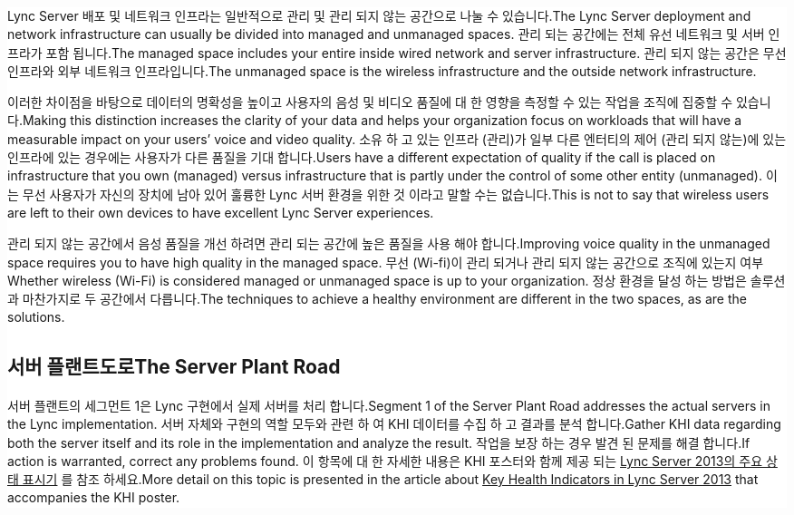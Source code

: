 <span data-ttu-id="95a9b-147">Lync Server 배포 및 네트워크 인프라는 일반적으로 관리 및 관리 되지 않는 공간으로 나눌 수 있습니다.</span><span class="sxs-lookup"><span data-stu-id="95a9b-147">The Lync Server deployment and network infrastructure can usually be divided into managed and unmanaged spaces.</span></span> <span data-ttu-id="95a9b-148">관리 되는 공간에는 전체 유선 네트워크 및 서버 인프라가 포함 됩니다.</span><span class="sxs-lookup"><span data-stu-id="95a9b-148">The managed space includes your entire inside wired network and server infrastructure.</span></span> <span data-ttu-id="95a9b-149">관리 되지 않는 공간은 무선 인프라와 외부 네트워크 인프라입니다.</span><span class="sxs-lookup"><span data-stu-id="95a9b-149">The unmanaged space is the wireless infrastructure and the outside network infrastructure.</span></span>

<span data-ttu-id="95a9b-150">이러한 차이점을 바탕으로 데이터의 명확성을 높이고 사용자의 음성 및 비디오 품질에 대 한 영향을 측정할 수 있는 작업을 조직에 집중할 수 있습니다.</span><span class="sxs-lookup"><span data-stu-id="95a9b-150">Making this distinction increases the clarity of your data and helps your organization focus on workloads that will have a measurable impact on your users’ voice and video quality.</span></span> <span data-ttu-id="95a9b-151">소유 하 고 있는 인프라 (관리)가 일부 다른 엔터티의 제어 (관리 되지 않는)에 있는 인프라에 있는 경우에는 사용자가 다른 품질을 기대 합니다.</span><span class="sxs-lookup"><span data-stu-id="95a9b-151">Users have a different expectation of quality if the call is placed on infrastructure that you own (managed) versus infrastructure that is partly under the control of some other entity (unmanaged).</span></span> <span data-ttu-id="95a9b-152">이는 무선 사용자가 자신의 장치에 남아 있어 훌륭한 Lync 서버 환경을 위한 것 이라고 말할 수는 없습니다.</span><span class="sxs-lookup"><span data-stu-id="95a9b-152">This is not to say that wireless users are left to their own devices to have excellent Lync Server experiences.</span></span>

<span data-ttu-id="95a9b-153">관리 되지 않는 공간에서 음성 품질을 개선 하려면 관리 되는 공간에 높은 품질을 사용 해야 합니다.</span><span class="sxs-lookup"><span data-stu-id="95a9b-153">Improving voice quality in the unmanaged space requires you to have high quality in the managed space.</span></span> <span data-ttu-id="95a9b-154">무선 (Wi-fi)이 관리 되거나 관리 되지 않는 공간으로 조직에 있는지 여부</span><span class="sxs-lookup"><span data-stu-id="95a9b-154">Whether wireless (Wi-Fi) is considered managed or unmanaged space is up to your organization.</span></span> <span data-ttu-id="95a9b-155">정상 환경을 달성 하는 방법은 솔루션과 마찬가지로 두 공간에서 다릅니다.</span><span class="sxs-lookup"><span data-stu-id="95a9b-155">The techniques to achieve a healthy environment are different in the two spaces, as are the solutions.</span></span>

</div>

<span id="ServRd"></span>

<div>

## <a name="the-server-plant-road"></a><span data-ttu-id="95a9b-156">서버 플랜트도로</span><span class="sxs-lookup"><span data-stu-id="95a9b-156">The Server Plant Road</span></span>

<span data-ttu-id="95a9b-157">서버 플랜트의 세그먼트 1은 Lync 구현에서 실제 서버를 처리 합니다.</span><span class="sxs-lookup"><span data-stu-id="95a9b-157">Segment 1 of the Server Plant Road addresses the actual servers in the Lync implementation.</span></span> <span data-ttu-id="95a9b-158">서버 자체와 구현의 역할 모두와 관련 하 여 KHI 데이터를 수집 하 고 결과를 분석 합니다.</span><span class="sxs-lookup"><span data-stu-id="95a9b-158">Gather KHI data regarding both the server itself and its role in the implementation and analyze the result.</span></span> <span data-ttu-id="95a9b-159">작업을 보장 하는 경우 발견 된 문제를 해결 합니다.</span><span class="sxs-lookup"><span data-stu-id="95a9b-159">If action is warranted, correct any problems found.</span></span> <span data-ttu-id="95a9b-160">이 항목에 대 한 자세한 내용은 KHI 포스터와 함께 제공 되는 [Lync Server 2013의 주요 상태 표시기](lync-server-2013-poster-key-health-indicators.md) 를 참조 하세요.</span><span class="sxs-lookup"><span data-stu-id="95a9b-160">More detail on this topic is presented in the article about [Key Health Indicators in Lync Server 2013](lync-server-2013-poster-key-health-indicators.md) that accompanies the KHI poster.</span></span>
